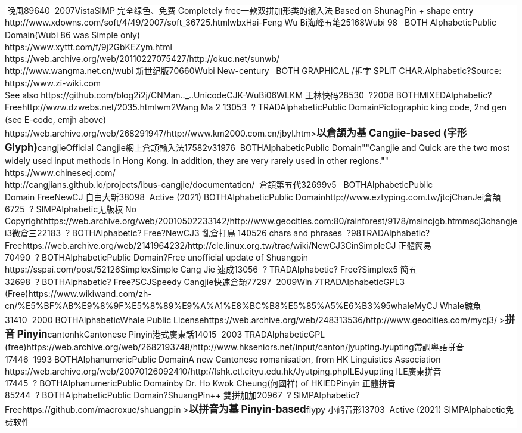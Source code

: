 </td><td>&nbsp;</td><td>晚風</td><td>89640</td><td>&nbsp;</td><td>&nbsp;</td><td>2007</td><td>Vista</td><td>SIMP</td><td>&nbsp;</td><td>完全绿色、免费 Completely free</td><td>一款双拼加形类的输入法 Based on ShunagPin + shape entry <br> http://www.xdowns.com/soft/4/49/2007/soft_36725.html</td></tr><tr><td>wbx</td><td>Hai-Feng Wu Bi</td><td>海峰五笔</td><td>25168</td><td>Wubi 98</td><td>&nbsp;</td><td>&nbsp;</td><td>&nbsp;</td><td>BOTH </td><td>Alphabetic</td><td>Public Domain</td><td>(Wubi 86 was Simple only) <br> https://www.xyttt.com/f/9j2GbKEZym.html <br> https://web.archive.org/web/20110227075427/http://okuc.net/sunwb/ <br> http://www.wangma.net.cn/</td></tr><tr><td>wubi</td><td>&nbsp;</td><td>新世纪版</td><td>70660</td><td>Wubi New-century</td><td>&nbsp;</td><td>&nbsp;</td><td>&nbsp;</td><td>BOTH </td><td>GRAPHICAL /拆字 SPLIT CHAR.</td><td>Alphabetic</td><td>?</td><td>Source: https://www.zi-wiki.com<br>See also https://github.com/blog2i2j/CNMan.._..UnicodeCJK-WuBi06</td></tr><tr><td>WLKM</td><td>&nbsp;</td><td>王林快码</td><td>28530</td><td>&nbsp;</td><td>&nbsp;</td><td>?2008</td><td>&nbsp;</td><td>BOTH</td><td>MIXED</td><td>Alphabetic</td><td>? Free</td><td>http://www.dzwebs.net/2035.html</td></tr><tr><td>wm2</td><td>Wang Ma 2</td><td>&nbsp;</td><td>13053</td><td>&nbsp;</td><td>&nbsp;</td><td>?</td><td>&nbsp;</td><td>TRAD</td><td>Alphabetic</td><td>Public Domain</td><td>Pictographic king code, 2nd gen (see E-code, emjh above) <br> https://web.archive.org/web/268291947/http://www.km2000.com.cn/jbyl.htm</td></tr><tr><td colspan=13 <br>><b><big>以倉頡为基 Cangjie-based  (字形 Glyph)</b></big></td></tr><tr><td>cangjie</td><td>Official Cangjie</td><td>網上倉頡輸入法</td><td>17582</td><td>v3</td><td>1976</td><td>&nbsp;</td><td>&nbsp;</td><td>BOTH</td><td>Alphabetic</td><td>Public Domain</td><td>""Cangjie and Quick are the two most widely used input methods in Hong Kong. In addition, they are very rarely used in other regions."" <br> https://www.chinesecj.com/ <br> http://cangjians.github.io/projects/ibus-cangjie/documentation/</td></tr><tr><td>&nbsp;</td><td>&nbsp;</td><td>倉頡第五代</td><td>32699</td><td>v5</td><td>&nbsp;</td><td>&nbsp;</td><td>&nbsp;</td><td>BOTH</td><td>Alphabetic</td><td>Public Domain</td><td>&nbsp;</td></tr><tr><td>FreeNewCJ</td><td>&nbsp;</td><td>自由大新</td><td>38098</td><td>&nbsp;</td><td>&nbsp;</td><td>Active (2021)</td><td>&nbsp;</td><td>BOTH</td><td>Alphabetic</td><td>Public Domain</td><td>http://www.eztyping.com.tw/</td></tr><tr><td>jtcj</td><td>ChanJei</td><td>倉頡</td><td>6725</td><td>&nbsp;</td><td>&nbsp;</td><td>?</td><td>&nbsp;</td><td>SIMP</td><td>Alphabetic</td><td>无版权 No Copyright</td><td>https://web.archive.org/web/20010502233142/http://www.geocities.com:80/rainforest/9178/maincjgb.htm</td></tr><tr><td>mscj3</td><td>changjei3</td><td>微倉三</td><td>22183</td><td>&nbsp;</td><td>&nbsp;</td><td>?</td><td>&nbsp;</td><td>BOTH</td><td>Alphabetic</td><td>? Free</td><td>?</td></tr><tr><td>NewCJ3</td><td>&nbsp;</td><td>亂倉打鳥 </td><td>140526 chars and phrases</td><td>&nbsp;</td><td>&nbsp;</td><td>?</td><td>98</td><td>TRAD</td><td>Alphabetic</td><td>? Free</td><td>https://web.archive.org/web/2141964232/http://cle.linux.org.tw/trac/wiki/NewCJ3Cin</td></tr><tr><td>SimpleCJ</td><td>&nbsp;</td><td>正體簡易</td><td>70490</td><td>&nbsp;</td><td>&nbsp;</td><td>?</td><td>&nbsp;</td><td>BOTH</td><td>Alphabetic</td><td>Public Domain</td><td>?Free unofficial update of Shuangpin <br> https://sspai.com/post/52126</td></tr><tr><td>Simplex</td><td>Simple Cang Jie </td><td>速成</td><td>13056</td><td>&nbsp;</td><td>&nbsp;</td><td>?</td><td>&nbsp;</td><td>TRAD</td><td>Alphabetic</td><td>? Free</td><td>?</td></tr><tr><td>Simplex5</td><td>&nbsp;</td><td>簡五</td><td>32698</td><td>&nbsp;</td><td>&nbsp;</td><td>?</td><td>&nbsp;</td><td>BOTH</td><td>Alphabetic</td><td>? Free</td><td>?</td></tr><tr><td>SCJ</td><td>Speedy Cangjie</td><td>快速倉頡</td><td>77297</td><td>&nbsp;</td><td>&nbsp;</td><td>2009</td><td>Win 7</td><td>TRAD</td><td>Alphabetic</td><td>GPL3 (Free)</td><td>https://www.wikiwand.com/zh-cn/%E5%BF%AB%E9%8%9F%E5%8%89%E9%A%A1%E8%BC%B8%E5%85%A5%E6%B3%95</td></tr><tr><td>whale</td><td>MyCJ Whale</td><td>鯨魚</td><td>31410</td><td>&nbsp;</td><td>&nbsp;</td><td>2000</td><td>&nbsp;</td><td>BOTH</td><td>Alphabetic</td><td>Whale Public License</td><td>https://web.archive.org/web/248313536/http://www.geocities.com/mycj3/</td></tr> <tr><td colspan=13 <br>><b><big>拼音 Pinyin</b></big></td></tr><tr><td>cantonhk</td><td>Cantonese Pinyin</td><td>港式廣東話</td><td>14015</td><td>&nbsp;</td><td>&nbsp;</td><td>2003</td><td>&nbsp;</td><td>TRAD</td><td>Alphabetic</td><td>GPL (free)</td><td>https://web.archive.org/web/2682193748/http://www.hkseniors.net/input/canton/</td></tr><tr><td>jyupting</td><td>Jyupting</td><td>帶調粵語拼音</td><td>17446</td><td>&nbsp;</td><td>&nbsp;</td><td>1993</td><td>&nbsp;</td><td>BOTH</td><td>Alphanumeric</td><td>Public Domain</td><td>A new Cantonese romanisation, from HK Linguistics Association <br> https://web.archive.org/web/20070126092410/http://lshk.ctl.cityu.edu.hk/Jyutping.php</td></tr><tr><td>ILE</td><td>Jyupting ILE</td><td>廣東拼音</td><td>17445</td><td>&nbsp;</td><td>&nbsp;</td><td>?</td><td>&nbsp;</td><td>BOTH</td><td>Alphanumeric</td><td>Public Domain</td><td>by  Dr. Ho Kwok Cheung(何國祥) of HKIED</td></tr><tr><td>Pinyin</td><td>&nbsp;</td><td>正體拼音</td><td>85244</td><td>&nbsp;</td><td>&nbsp;</td><td>?</td><td>&nbsp;</td><td>BOTH</td><td>Alphabetic</td><td>Public Domain</td><td>?</td></tr><tr><td>ShuangPin++</td><td>&nbsp;</td><td>雙拼加加</td><td>20967</td><td>&nbsp;</td><td>&nbsp;</td><td>?</td><td>&nbsp;</td><td>SIMP</td><td>Alphabetic</td><td>? Free</td><td>https://github.com/macroxue/shuangpin</td></tr>  <tr><td colspan=13 <br>><b><big>以拼音为基 Pinyin-based</b></big></td></tr><tr><td>flypy</td><td>&nbsp;</td><td>小鹤音形</td><td>13703</td><td>&nbsp;</td><td>&nbsp;</td><td>Active (2021)</td><td>&nbsp;</td><td>SIMP</td><td>Alphabetic</td><td>免费软件